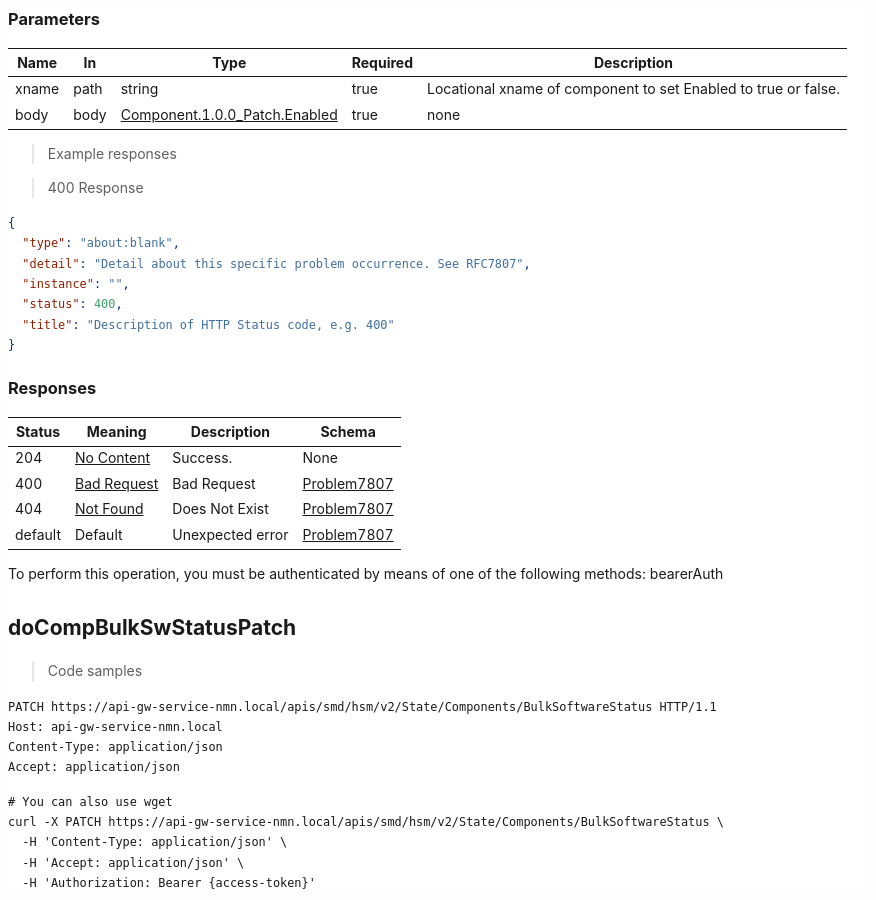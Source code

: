 <h3 id="docompenabledpatch-parameters">Parameters</h3>

|Name|In|Type|Required|Description|
|---|---|---|---|---|
|xname|path|string|true|Locational xname of component to set Enabled to true or false.|
|body|body|[Component.1.0.0_Patch.Enabled](#schemacomponent.1.0.0_patch.enabled)|true|none|

> Example responses

> 400 Response

```json
{
  "type": "about:blank",
  "detail": "Detail about this specific problem occurrence. See RFC7807",
  "instance": "",
  "status": 400,
  "title": "Description of HTTP Status code, e.g. 400"
}
```

<h3 id="docompenabledpatch-responses">Responses</h3>

|Status|Meaning|Description|Schema|
|---|---|---|---|
|204|[No Content](https://tools.ietf.org/html/rfc7231#section-6.3.5)|Success.|None|
|400|[Bad Request](https://tools.ietf.org/html/rfc7231#section-6.5.1)|Bad Request|[Problem7807](#schemaproblem7807)|
|404|[Not Found](https://tools.ietf.org/html/rfc7231#section-6.5.4)|Does Not Exist|[Problem7807](#schemaproblem7807)|
|default|Default|Unexpected error|[Problem7807](#schemaproblem7807)|

<aside class="warning">
To perform this operation, you must be authenticated by means of one of the following methods:
bearerAuth
</aside>

## doCompBulkSwStatusPatch

<a id="opIddoCompBulkSwStatusPatch"></a>

> Code samples

```http
PATCH https://api-gw-service-nmn.local/apis/smd/hsm/v2/State/Components/BulkSoftwareStatus HTTP/1.1
Host: api-gw-service-nmn.local
Content-Type: application/json
Accept: application/json

```

```shell
# You can also use wget
curl -X PATCH https://api-gw-service-nmn.local/apis/smd/hsm/v2/State/Components/BulkSoftwareStatus \
  -H 'Content-Type: application/json' \
  -H 'Accept: application/json' \
  -H 'Authorization: Bearer {access-token}'

```
